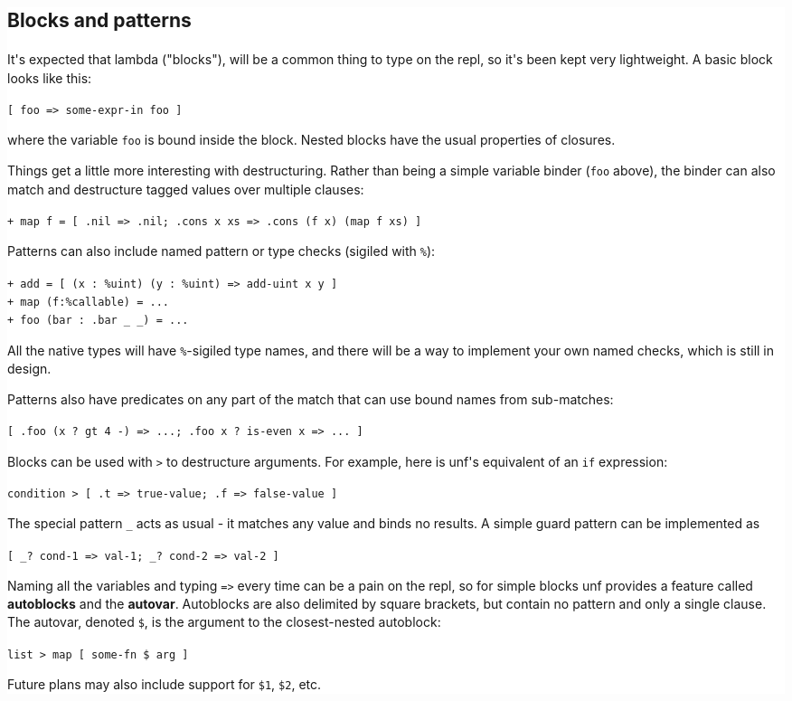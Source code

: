 ## Blocks and patterns

It's expected that lambda ("blocks"), will be a common thing to type on the repl, so it's been kept very lightweight.  A basic block looks like this:

``` unf
[ foo => some-expr-in foo ]
```

where the variable `foo` is bound inside the block.  Nested blocks have the usual properties of closures.

Things get a little more interesting with destructuring.  Rather than being a simple variable binder (`foo` above), the binder can also match and destructure tagged values over multiple clauses:

``` unf
+ map f = [ .nil => .nil; .cons x xs => .cons (f x) (map f xs) ]
```

Patterns can also include named pattern or type checks (sigiled with `%`):

``` unf
+ add = [ (x : %uint) (y : %uint) => add-uint x y ]
+ map (f:%callable) = ...
+ foo (bar : .bar _ _) = ...
```

All the native types will have `%`-sigiled type names, and there will be a way to implement your own named checks, which is still in design.

Patterns also have predicates on any part of the match that can use bound names from sub-matches:

``` unf
[ .foo (x ? gt 4 -) => ...; .foo x ? is-even x => ... ]
```

Blocks can be used with `>` to destructure arguments.  For example, here is unf's equivalent of an `if` expression:

``` unf
condition > [ .t => true-value; .f => false-value ]
```

The special pattern `_` acts as usual - it matches any value and binds no results.  A simple guard pattern can be implemented as

``` unf
[ _? cond-1 => val-1; _? cond-2 => val-2 ]
```

Naming all the variables and typing `=>` every time can be a pain on the repl, so for simple blocks unf provides a feature called **autoblocks** and the **autovar**.  Autoblocks are also delimited by square brackets, but contain no pattern and only a single clause.  The autovar, denoted `$`, is the argument to the closest-nested autoblock:

``` unf
list > map [ some-fn $ arg ]
```

Future plans may also include support for `$1`, `$2`, etc.


[adam-baker]: https://github.com/adambaker
[unf]: https://gitlab.com/jneen/unf
